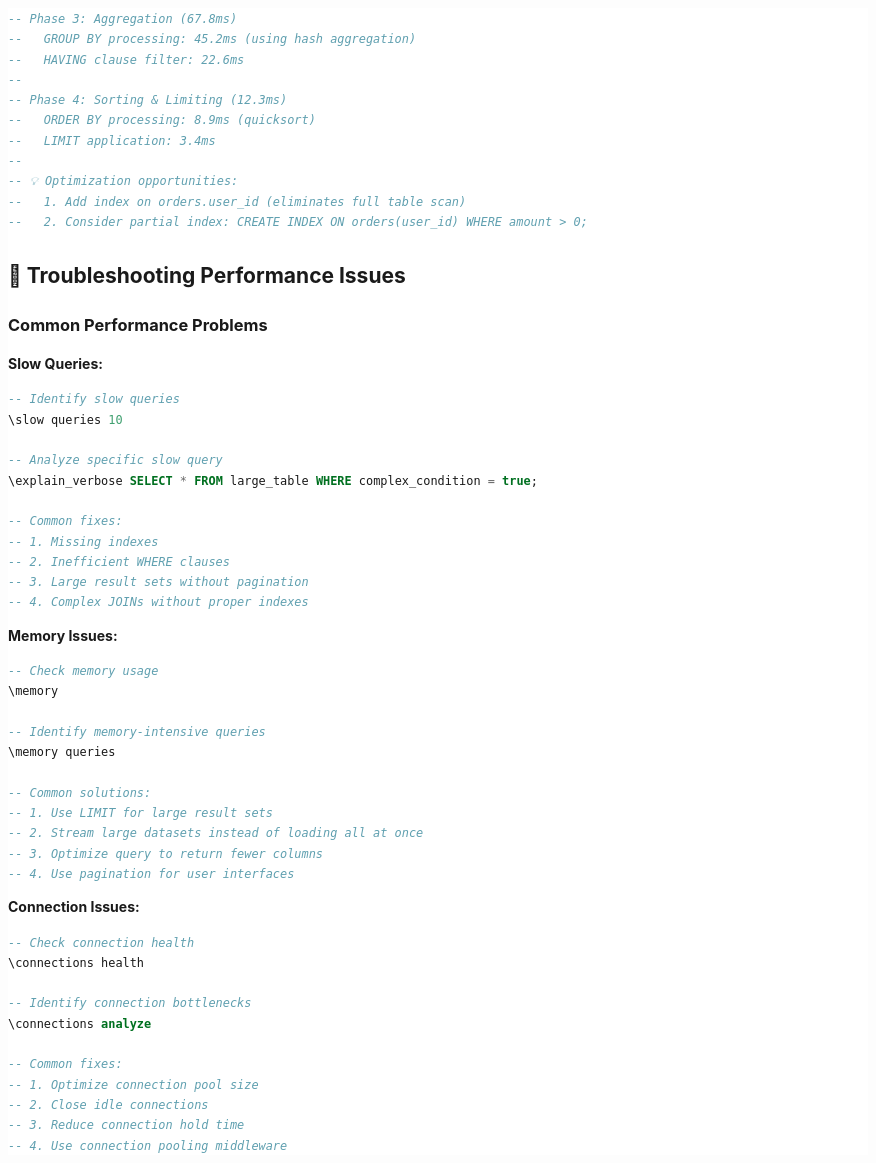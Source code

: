 ```sql
-- Phase 3: Aggregation (67.8ms)
--   GROUP BY processing: 45.2ms (using hash aggregation)
--   HAVING clause filter: 22.6ms
--
-- Phase 4: Sorting & Limiting (12.3ms)
--   ORDER BY processing: 8.9ms (quicksort)
--   LIMIT application: 3.4ms
--
-- 💡 Optimization opportunities:
--   1. Add index on orders.user_id (eliminates full table scan)
--   2. Consider partial index: CREATE INDEX ON orders(user_id) WHERE amount > 0;
```

## 🚨 Troubleshooting Performance Issues

### Common Performance Problems

**Slow Queries:**
```sql
-- Identify slow queries
\slow queries 10

-- Analyze specific slow query
\explain_verbose SELECT * FROM large_table WHERE complex_condition = true;

-- Common fixes:
-- 1. Missing indexes
-- 2. Inefficient WHERE clauses
-- 3. Large result sets without pagination
-- 4. Complex JOINs without proper indexes
```

**Memory Issues:**
```sql
-- Check memory usage
\memory

-- Identify memory-intensive queries
\memory queries

-- Common solutions:
-- 1. Use LIMIT for large result sets
-- 2. Stream large datasets instead of loading all at once
-- 3. Optimize query to return fewer columns
-- 4. Use pagination for user interfaces
```

**Connection Issues:**
```sql
-- Check connection health
\connections health

-- Identify connection bottlenecks
\connections analyze

-- Common fixes:
-- 1. Optimize connection pool size
-- 2. Close idle connections
-- 3. Reduce connection hold time
-- 4. Use connection pooling middleware
```
